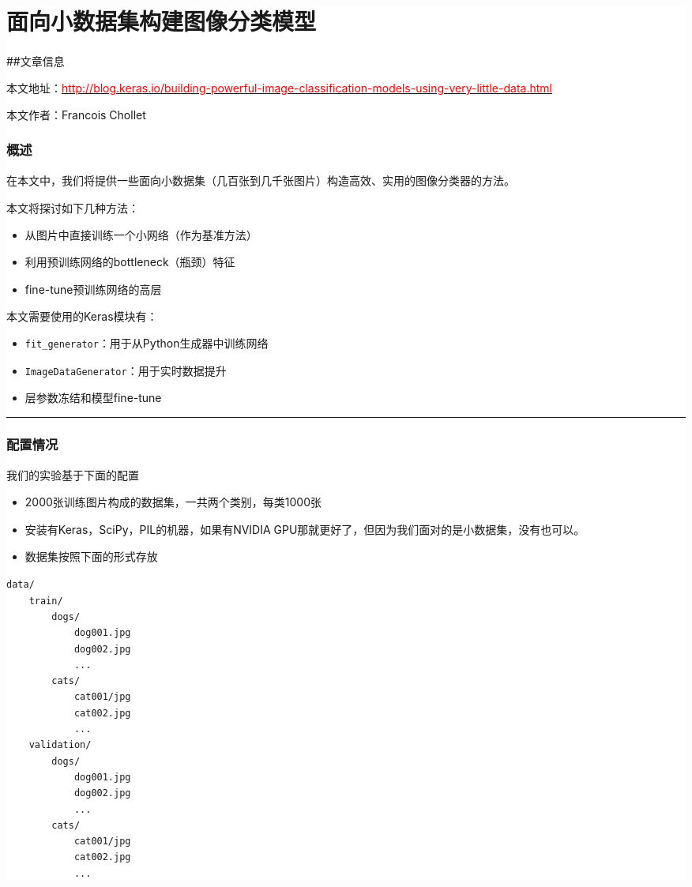 # 面向小数据集构建图像分类模型

##文章信息

本文地址：[<font color="#FF0000">http://blog.keras.io/building-powerful-image-classification-models-using-very-little-data.html</font>](http://blog.keras.io/building-powerful-image-classification-models-using-very-little-data.html)

本文作者：Francois Chollet

### 概述

在本文中，我们将提供一些面向小数据集（几百张到几千张图片）构造高效、实用的图像分类器的方法。

本文将探讨如下几种方法：

* 从图片中直接训练一个小网络（作为基准方法）

* 利用预训练网络的bottleneck（瓶颈）特征

* fine-tune预训练网络的高层

本文需要使用的Keras模块有：

* ```fit_generator```：用于从Python生成器中训练网络

* ```ImageDataGenerator```：用于实时数据提升

* 层参数冻结和模型fine-tune

***

### 配置情况

我们的实验基于下面的配置

* 2000张训练图片构成的数据集，一共两个类别，每类1000张

* 安装有Keras，SciPy，PIL的机器，如果有NVIDIA GPU那就更好了，但因为我们面对的是小数据集，没有也可以。

* 数据集按照下面的形式存放

```bash
data/
	train/
		dogs/
			dog001.jpg
			dog002.jpg
			...
		cats/
			cat001/jpg
			cat002.jpg
			...
	validation/
		dogs/
			dog001.jpg
			dog002.jpg
			...
		cats/
			cat001/jpg
			cat002.jpg
			...
```
